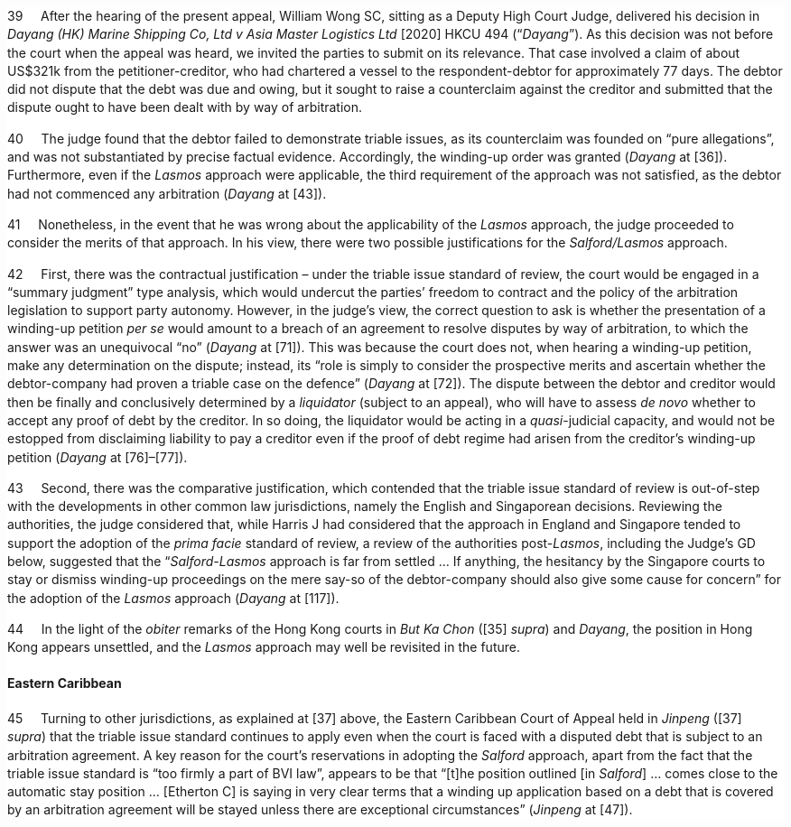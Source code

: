 39     After the hearing of the present appeal, William Wong SC, sitting as a Deputy High Court Judge, delivered his decision in _Dayang (HK) Marine Shipping Co, Ltd v Asia Master Logistics Ltd_ \[2020\] HKCU 494 (“_Dayang_”). As this decision was not before the court when the appeal was heard, we invited the parties to submit on its relevance. That case involved a claim of about US$321k from the petitioner-creditor, who had chartered a vessel to the respondent-debtor for approximately 77 days. The debtor did not dispute that the debt was due and owing, but it sought to raise a counterclaim against the creditor and submitted that the dispute ought to have been dealt with by way of arbitration.

40     The judge found that the debtor failed to demonstrate triable issues, as its counterclaim was founded on “pure allegations”, and was not substantiated by precise factual evidence. Accordingly, the winding-up order was granted (_Dayang_ at \[36\]). Furthermore, even if the _Lasmos_ approach were applicable, the third requirement of the approach was not satisfied, as the debtor had not commenced any arbitration (_Dayang_ at \[43\]).

41     Nonetheless, in the event that he was wrong about the applicability of the _Lasmos_ approach, the judge proceeded to consider the merits of that approach. In his view, there were two possible justifications for the _Salford/Lasmos_ approach.

42     First, there was the contractual justification – under the triable issue standard of review, the court would be engaged in a “summary judgment” type analysis, which would undercut the parties’ freedom to contract and the policy of the arbitration legislation to support party autonomy. However, in the judge’s view, the correct question to ask is whether the presentation of a winding-up petition _per se_ would amount to a breach of an agreement to resolve disputes by way of arbitration, to which the answer was an unequivocal “no” (_Dayang_ at \[71\]). This was because the court does not, when hearing a winding-up petition, make any determination on the dispute; instead, its “role is simply to consider the prospective merits and ascertain whether the debtor-company had proven a triable case on the defence” (_Dayang_ at \[72\]). The dispute between the debtor and creditor would then be finally and conclusively determined by a _liquidator_ (subject to an appeal), who will have to assess _de novo_ whether to accept any proof of debt by the creditor. In so doing, the liquidator would be acting in a _quasi_\-judicial capacity, and would not be estopped from disclaiming liability to pay a creditor even if the proof of debt regime had arisen from the creditor’s winding-up petition (_Dayang_ at \[76\]–\[77\]).

43     Second, there was the comparative justification, which contended that the triable issue standard of review is out-of-step with the developments in other common law jurisdictions, namely the English and Singaporean decisions. Reviewing the authorities, the judge considered that, while Harris J had considered that the approach in England and Singapore tended to support the adoption of the _prima facie_ standard of review, a review of the authorities post-_Lasmos_, including the Judge’s GD below, suggested that the “_Salford-Lasmos_ approach is far from settled … If anything, the hesitancy by the Singapore courts to stay or dismiss winding-up proceedings on the mere say-so of the debtor-company should also give some cause for concern” for the adoption of the _Lasmos_ approach (_Dayang_ at \[117\]).

44     In the light of the _obiter_ remarks of the Hong Kong courts in _But Ka Chon_ (\[35\] _supra_) and _Dayang_, the position in Hong Kong appears unsettled, and the _Lasmos_ approach may well be revisited in the future.

#### Eastern Caribbean

45     Turning to other jurisdictions, as explained at \[37\] above, the Eastern Caribbean Court of Appeal held in _Jinpeng_ (\[37\] _supra_) that the triable issue standard continues to apply even when the court is faced with a disputed debt that is subject to an arbitration agreement. A key reason for the court’s reservations in adopting the _Salford_ approach, apart from the fact that the triable issue standard is “too firmly a part of BVI law”, appears to be that “\[t\]he position outlined \[in _Salford_\] … comes close to the automatic stay position … \[Etherton C\] is saying in very clear terms that a winding up application based on a debt that is covered by an arbitration agreement will be stayed unless there are exceptional circumstances” (_Jinpeng_ at \[47\]).


[^1]: Record of Appeal (“ROA”) Vol III Part A p 40, cl 1(e).
[^2]: ROA Vol III Part A pp 41 and 62.
[^3]: ROA Vol III Part A p 49.
[^4]: ROA Vol III Part A p 50.
[^5]: Cll 10(b), (c) GMRA, ROA Vol III Part A p 27.
[^6]: ROA Vol III Part A p 29.
[^7]: ROA Vol III Part A p 28.
[^8]: ROA Vol III Part A p 52.
[^9]: ROA Vol III Part A p 6 para 17 to p 7 para 21 and p 92; ROA Vol III Part C p 77, para 14.
[^10]: ROA Vol III Part A pp 77 and 237.
[^11]: ROA Vol III Part A p 79, pp 239–240.
[^12]: ROA Vol III Part A p 81–84.
[^13]: ROA Vol III Part A p 84.
[^14]: ROA Vol III Part A p 84 para 3.
[^15]: ROA Vol III Part A p 74.
[^16]: ROA Vol II, p 13.
[^17]: GD at \[22\].
[^18]: ROA Vol III Part C, p 187, para 12 and pp 188 to 189, paras 15–16.
[^19]: GD at \[29\].
[^20]: GD at \[62\], \[63\], \[64\] and \[72\].
[^21]: GD at \[73\].
[^22]: GD at \[77\].
[^23]: GD at \[78\].
[^24]: GD at \[79\].
[^25]: GD at \[81\].
[^26]: Affidavit of Andrew Ooi Lih De (22 March 2019) (“Deloitte Report”).
[^27]: Deloitte Report p 17.
[^28]: Deloitte Report pp 19–21.
[^29]: Deloitte Report p 21.
[^30]: Affidavit of Franck Risler (19 July 2019), p 19, para 2.5.
[^31]: Appellant’s case at paras 74–75.
[^32]: Appellant’s case at para 77.
[^33]: Appellant’s case at para 15.
[^34]: Respondent’s supplementary case at para 3.
[^35]: Transcripts (CA 174 of 2018) p 23 line 4 to p 24 line 13.
[^36]: Transcripts (CA 174 of 2018) p 26 line 10 to 11, p 27 lines 13–28.
[^37]: Transcripts (CA 174 of 2018) p 70 lines 8–20.
[^38]: Appellant’s case, para 34.
[^39]: Appellant’s case, para 39.
[^40]: Transcripts (CA 174 of 2018) p 18 lines 6–13.
[^41]: Transcripts (CA 174 of 2018) p 9 lines 1–23; Transcripts (CA 12 of 2019) p 3 lines 1–13.
[^42]: Transcripts (CA 174 of 2018) p 9 line 23 to p 10 line 16.
[^43]: Franck Risler’s affidavit at para 2.6.